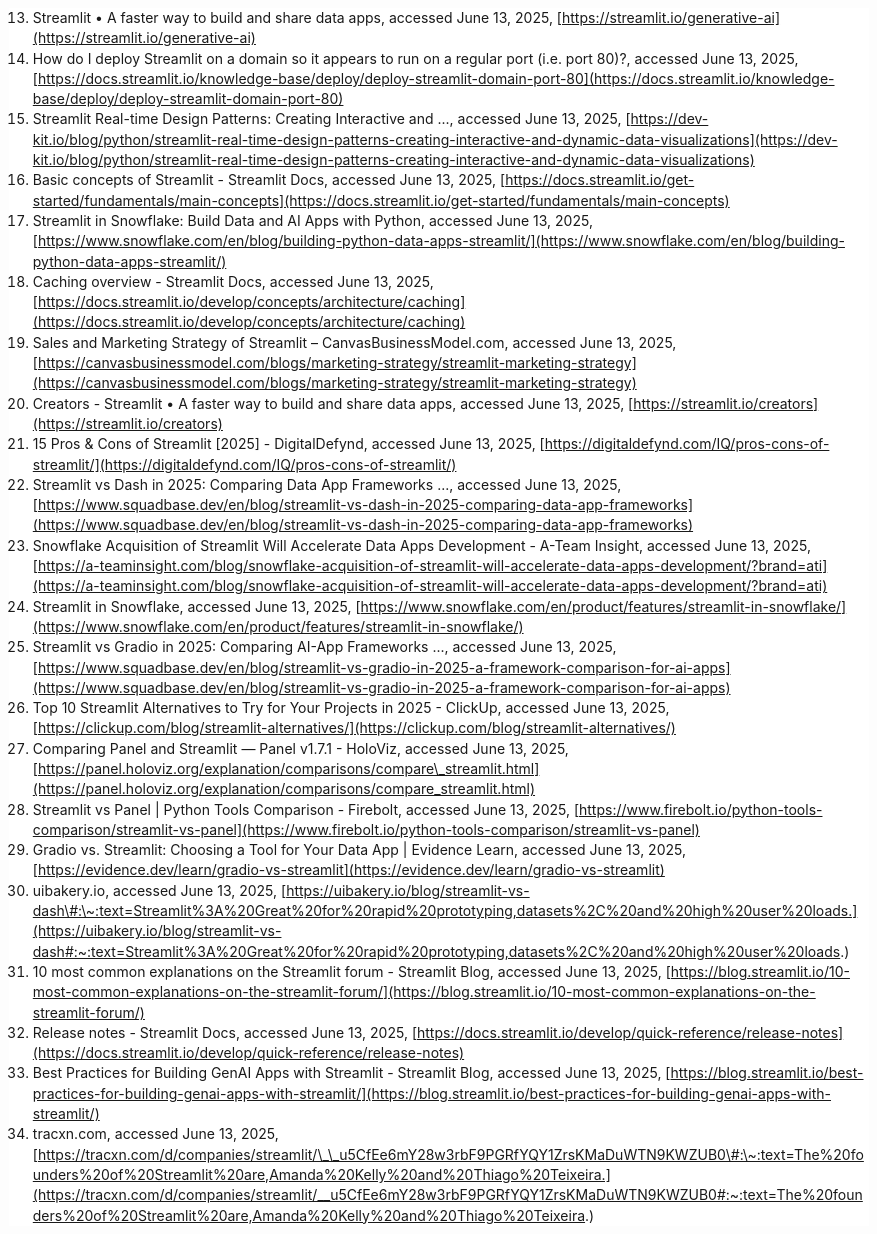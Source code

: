 13. Streamlit • A faster way to build and share data apps, accessed June 13, 2025, [https://streamlit.io/generative-ai](https://streamlit.io/generative-ai)  
14. How do I deploy Streamlit on a domain so it appears to run on a regular port (i.e. port 80)?, accessed June 13, 2025, [https://docs.streamlit.io/knowledge-base/deploy/deploy-streamlit-domain-port-80](https://docs.streamlit.io/knowledge-base/deploy/deploy-streamlit-domain-port-80)  
15. Streamlit Real-time Design Patterns: Creating Interactive and ..., accessed June 13, 2025, [https://dev-kit.io/blog/python/streamlit-real-time-design-patterns-creating-interactive-and-dynamic-data-visualizations](https://dev-kit.io/blog/python/streamlit-real-time-design-patterns-creating-interactive-and-dynamic-data-visualizations)  
16. Basic concepts of Streamlit \- Streamlit Docs, accessed June 13, 2025, [https://docs.streamlit.io/get-started/fundamentals/main-concepts](https://docs.streamlit.io/get-started/fundamentals/main-concepts)  
17. Streamlit in Snowflake: Build Data and AI Apps with Python, accessed June 13, 2025, [https://www.snowflake.com/en/blog/building-python-data-apps-streamlit/](https://www.snowflake.com/en/blog/building-python-data-apps-streamlit/)  
18. Caching overview \- Streamlit Docs, accessed June 13, 2025, [https://docs.streamlit.io/develop/concepts/architecture/caching](https://docs.streamlit.io/develop/concepts/architecture/caching)  
19. Sales and Marketing Strategy of Streamlit – CanvasBusinessModel.com, accessed June 13, 2025, [https://canvasbusinessmodel.com/blogs/marketing-strategy/streamlit-marketing-strategy](https://canvasbusinessmodel.com/blogs/marketing-strategy/streamlit-marketing-strategy)  
20. Creators \- Streamlit • A faster way to build and share data apps, accessed June 13, 2025, [https://streamlit.io/creators](https://streamlit.io/creators)  
21. 15 Pros & Cons of Streamlit \[2025\] \- DigitalDefynd, accessed June 13, 2025, [https://digitaldefynd.com/IQ/pros-cons-of-streamlit/](https://digitaldefynd.com/IQ/pros-cons-of-streamlit/)  
22. Streamlit vs Dash in 2025: Comparing Data App Frameworks ..., accessed June 13, 2025, [https://www.squadbase.dev/en/blog/streamlit-vs-dash-in-2025-comparing-data-app-frameworks](https://www.squadbase.dev/en/blog/streamlit-vs-dash-in-2025-comparing-data-app-frameworks)  
23. Snowflake Acquisition of Streamlit Will Accelerate Data Apps Development \- A-Team Insight, accessed June 13, 2025, [https://a-teaminsight.com/blog/snowflake-acquisition-of-streamlit-will-accelerate-data-apps-development/?brand=ati](https://a-teaminsight.com/blog/snowflake-acquisition-of-streamlit-will-accelerate-data-apps-development/?brand=ati)  
24. Streamlit in Snowflake, accessed June 13, 2025, [https://www.snowflake.com/en/product/features/streamlit-in-snowflake/](https://www.snowflake.com/en/product/features/streamlit-in-snowflake/)  
25. Streamlit vs Gradio in 2025: Comparing AI-App Frameworks ..., accessed June 13, 2025, [https://www.squadbase.dev/en/blog/streamlit-vs-gradio-in-2025-a-framework-comparison-for-ai-apps](https://www.squadbase.dev/en/blog/streamlit-vs-gradio-in-2025-a-framework-comparison-for-ai-apps)  
26. Top 10 Streamlit Alternatives to Try for Your Projects in 2025 \- ClickUp, accessed June 13, 2025, [https://clickup.com/blog/streamlit-alternatives/](https://clickup.com/blog/streamlit-alternatives/)  
27. Comparing Panel and Streamlit — Panel v1.7.1 \- HoloViz, accessed June 13, 2025, [https://panel.holoviz.org/explanation/comparisons/compare\_streamlit.html](https://panel.holoviz.org/explanation/comparisons/compare_streamlit.html)  
28. Streamlit vs Panel | Python Tools Comparison \- Firebolt, accessed June 13, 2025, [https://www.firebolt.io/python-tools-comparison/streamlit-vs-panel](https://www.firebolt.io/python-tools-comparison/streamlit-vs-panel)  
29. Gradio vs. Streamlit: Choosing a Tool for Your Data App | Evidence Learn, accessed June 13, 2025, [https://evidence.dev/learn/gradio-vs-streamlit](https://evidence.dev/learn/gradio-vs-streamlit)  
30. uibakery.io, accessed June 13, 2025, [https://uibakery.io/blog/streamlit-vs-dash\#:\~:text=Streamlit%3A%20Great%20for%20rapid%20prototyping,datasets%2C%20and%20high%20user%20loads.](https://uibakery.io/blog/streamlit-vs-dash#:~:text=Streamlit%3A%20Great%20for%20rapid%20prototyping,datasets%2C%20and%20high%20user%20loads.)  
31. 10 most common explanations on the Streamlit forum \- Streamlit Blog, accessed June 13, 2025, [https://blog.streamlit.io/10-most-common-explanations-on-the-streamlit-forum/](https://blog.streamlit.io/10-most-common-explanations-on-the-streamlit-forum/)  
32. Release notes \- Streamlit Docs, accessed June 13, 2025, [https://docs.streamlit.io/develop/quick-reference/release-notes](https://docs.streamlit.io/develop/quick-reference/release-notes)  
33. Best Practices for Building GenAI Apps with Streamlit \- Streamlit Blog, accessed June 13, 2025, [https://blog.streamlit.io/best-practices-for-building-genai-apps-with-streamlit/](https://blog.streamlit.io/best-practices-for-building-genai-apps-with-streamlit/)  
34. tracxn.com, accessed June 13, 2025, [https://tracxn.com/d/companies/streamlit/\_\_u5CfEe6mY28w3rbF9PGRfYQY1ZrsKMaDuWTN9KWZUB0\#:\~:text=The%20founders%20of%20Streamlit%20are,Amanda%20Kelly%20and%20Thiago%20Teixeira.](https://tracxn.com/d/companies/streamlit/__u5CfEe6mY28w3rbF9PGRfYQY1ZrsKMaDuWTN9KWZUB0#:~:text=The%20founders%20of%20Streamlit%20are,Amanda%20Kelly%20and%20Thiago%20Teixeira.)  